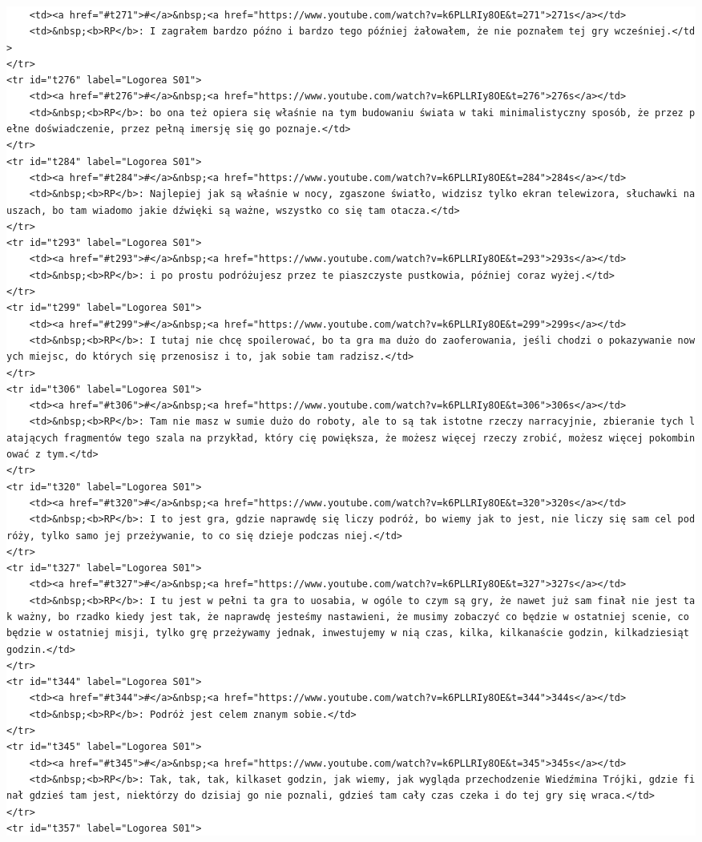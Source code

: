         <td><a href="#t271">#</a>&nbsp;<a href="https://www.youtube.com/watch?v=k6PLLRIy8OE&t=271">271s</a></td>
        <td>&nbsp;<b>RP</b>: I zagrałem bardzo późno i bardzo tego później żałowałem, że nie poznałem tej gry wcześniej.</td>
    </tr>
    <tr id="t276" label="Logorea S01">
        <td><a href="#t276">#</a>&nbsp;<a href="https://www.youtube.com/watch?v=k6PLLRIy8OE&t=276">276s</a></td>
        <td>&nbsp;<b>RP</b>: bo ona też opiera się właśnie na tym budowaniu świata w taki minimalistyczny sposób, że przez pełne doświadczenie, przez pełną imersję się go poznaje.</td>
    </tr>
    <tr id="t284" label="Logorea S01">
        <td><a href="#t284">#</a>&nbsp;<a href="https://www.youtube.com/watch?v=k6PLLRIy8OE&t=284">284s</a></td>
        <td>&nbsp;<b>RP</b>: Najlepiej jak są właśnie w nocy, zgaszone światło, widzisz tylko ekran telewizora, słuchawki na uszach, bo tam wiadomo jakie dźwięki są ważne, wszystko co się tam otacza.</td>
    </tr>
    <tr id="t293" label="Logorea S01">
        <td><a href="#t293">#</a>&nbsp;<a href="https://www.youtube.com/watch?v=k6PLLRIy8OE&t=293">293s</a></td>
        <td>&nbsp;<b>RP</b>: i po prostu podróżujesz przez te piaszczyste pustkowia, później coraz wyżej.</td>
    </tr>
    <tr id="t299" label="Logorea S01">
        <td><a href="#t299">#</a>&nbsp;<a href="https://www.youtube.com/watch?v=k6PLLRIy8OE&t=299">299s</a></td>
        <td>&nbsp;<b>RP</b>: I tutaj nie chcę spoilerować, bo ta gra ma dużo do zaoferowania, jeśli chodzi o pokazywanie nowych miejsc, do których się przenosisz i to, jak sobie tam radzisz.</td>
    </tr>
    <tr id="t306" label="Logorea S01">
        <td><a href="#t306">#</a>&nbsp;<a href="https://www.youtube.com/watch?v=k6PLLRIy8OE&t=306">306s</a></td>
        <td>&nbsp;<b>RP</b>: Tam nie masz w sumie dużo do roboty, ale to są tak istotne rzeczy narracyjnie, zbieranie tych latających fragmentów tego szala na przykład, który cię powiększa, że możesz więcej rzeczy zrobić, możesz więcej pokombinować z tym.</td>
    </tr>
    <tr id="t320" label="Logorea S01">
        <td><a href="#t320">#</a>&nbsp;<a href="https://www.youtube.com/watch?v=k6PLLRIy8OE&t=320">320s</a></td>
        <td>&nbsp;<b>RP</b>: I to jest gra, gdzie naprawdę się liczy podróż, bo wiemy jak to jest, nie liczy się sam cel podróży, tylko samo jej przeżywanie, to co się dzieje podczas niej.</td>
    </tr>
    <tr id="t327" label="Logorea S01">
        <td><a href="#t327">#</a>&nbsp;<a href="https://www.youtube.com/watch?v=k6PLLRIy8OE&t=327">327s</a></td>
        <td>&nbsp;<b>RP</b>: I tu jest w pełni ta gra to uosabia, w ogóle to czym są gry, że nawet już sam finał nie jest tak ważny, bo rzadko kiedy jest tak, że naprawdę jesteśmy nastawieni, że musimy zobaczyć co będzie w ostatniej scenie, co będzie w ostatniej misji, tylko grę przeżywamy jednak, inwestujemy w nią czas, kilka, kilkanaście godzin, kilkadziesiąt godzin.</td>
    </tr>
    <tr id="t344" label="Logorea S01">
        <td><a href="#t344">#</a>&nbsp;<a href="https://www.youtube.com/watch?v=k6PLLRIy8OE&t=344">344s</a></td>
        <td>&nbsp;<b>RP</b>: Podróż jest celem znanym sobie.</td>
    </tr>
    <tr id="t345" label="Logorea S01">
        <td><a href="#t345">#</a>&nbsp;<a href="https://www.youtube.com/watch?v=k6PLLRIy8OE&t=345">345s</a></td>
        <td>&nbsp;<b>RP</b>: Tak, tak, tak, kilkaset godzin, jak wiemy, jak wygląda przechodzenie Wiedźmina Trójki, gdzie finał gdzieś tam jest, niektórzy do dzisiaj go nie poznali, gdzieś tam cały czas czeka i do tej gry się wraca.</td>
    </tr>
    <tr id="t357" label="Logorea S01">